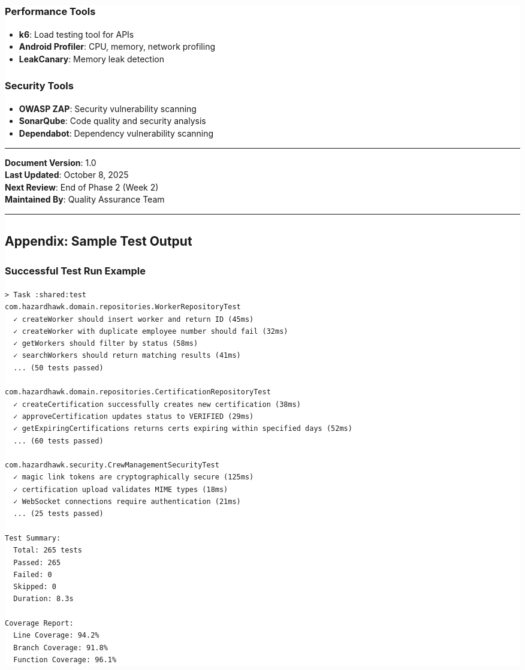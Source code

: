 ### Performance Tools

- **k6**: Load testing tool for APIs
- **Android Profiler**: CPU, memory, network profiling
- **LeakCanary**: Memory leak detection

### Security Tools

- **OWASP ZAP**: Security vulnerability scanning
- **SonarQube**: Code quality and security analysis
- **Dependabot**: Dependency vulnerability scanning

---

**Document Version**: 1.0  
**Last Updated**: October 8, 2025  
**Next Review**: End of Phase 2 (Week 2)  
**Maintained By**: Quality Assurance Team

---

## Appendix: Sample Test Output

### Successful Test Run Example

```
> Task :shared:test
com.hazardhawk.domain.repositories.WorkerRepositoryTest
  ✓ createWorker should insert worker and return ID (45ms)
  ✓ createWorker with duplicate employee number should fail (32ms)
  ✓ getWorkers should filter by status (58ms)
  ✓ searchWorkers should return matching results (41ms)
  ... (50 tests passed)

com.hazardhawk.domain.repositories.CertificationRepositoryTest
  ✓ createCertification successfully creates new certification (38ms)
  ✓ approveCertification updates status to VERIFIED (29ms)
  ✓ getExpiringCertifications returns certs expiring within specified days (52ms)
  ... (60 tests passed)

com.hazardhawk.security.CrewManagementSecurityTest
  ✓ magic link tokens are cryptographically secure (125ms)
  ✓ certification upload validates MIME types (18ms)
  ✓ WebSocket connections require authentication (21ms)
  ... (25 tests passed)

Test Summary:
  Total: 265 tests
  Passed: 265
  Failed: 0
  Skipped: 0
  Duration: 8.3s

Coverage Report:
  Line Coverage: 94.2%
  Branch Coverage: 91.8%
  Function Coverage: 96.1%
```
